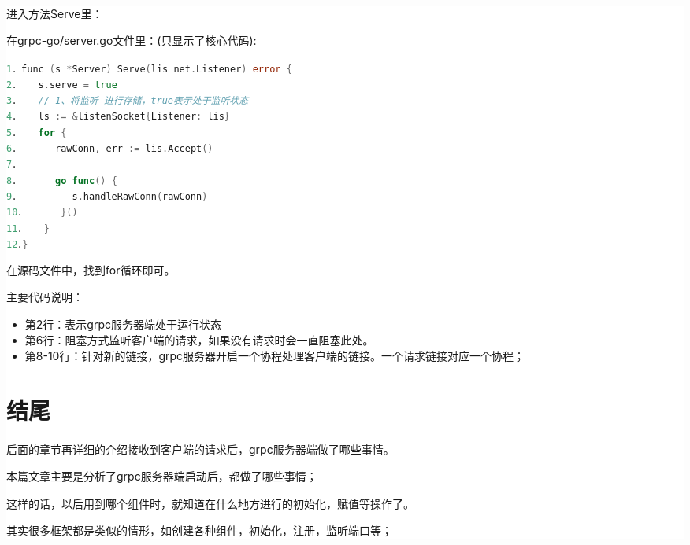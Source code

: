 进入方法Serve里：

在grpc-go/server.go文件里：(只显示了核心代码):

```go
1．func (s *Server) Serve(lis net.Listener) error {
2．   s.serve = true
3．   // 1、将监听 进行存储，true表示处于监听状态
4．   ls := &listenSocket{Listener: lis}
5．   for {
6．      rawConn, err := lis.Accept()
7．    
8．      go func() {
9．         s.handleRawConn(rawConn)
10．      }()
11．   }
12．}
```

在源码文件中，找到for循环即可。

主要代码说明：

-   第2行：表示grpc服务器端处于运行状态
-   第6行：阻塞方式监听客户端的请求，如果没有请求时会一直阻塞此处。
-   第8-10行：针对新的链接，grpc服务器开启一个协程处理客户端的链接。一个请求链接对应一个协程；

# 结尾
后面的章节再详细的介绍接收到客户端的请求后，grpc服务器端做了哪些事情。

本篇文章主要是分析了grpc服务器端启动后，都做了哪些事情；

这样的话，以后用到哪个组件时，就知道在什么地方进行的初始化，赋值等操作了。

其实很多框架都是类似的情形，如创建各种组件，初始化，注册，[监听](https://so.csdn.net/so/search?q=%E7%9B%91%E5%90%AC&spm=1001.2101.3001.7020)端口等；
